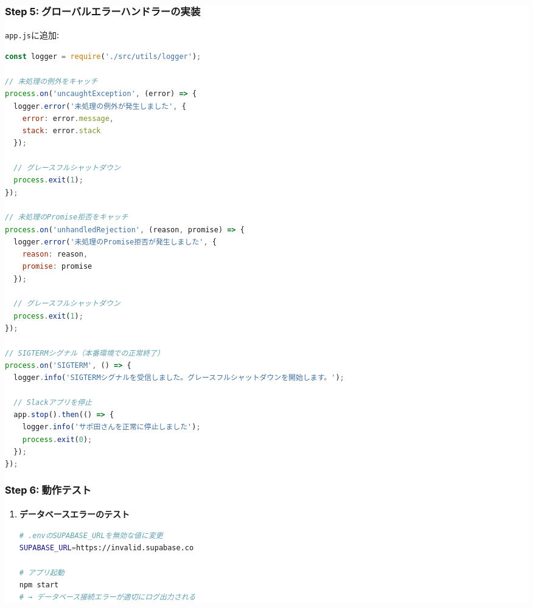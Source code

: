 ### Step 5: グローバルエラーハンドラーの実装

`app.js`に追加:

```javascript
const logger = require('./src/utils/logger');

// 未処理の例外をキャッチ
process.on('uncaughtException', (error) => {
  logger.error('未処理の例外が発生しました', {
    error: error.message,
    stack: error.stack
  });

  // グレースフルシャットダウン
  process.exit(1);
});

// 未処理のPromise拒否をキャッチ
process.on('unhandledRejection', (reason, promise) => {
  logger.error('未処理のPromise拒否が発生しました', {
    reason: reason,
    promise: promise
  });

  // グレースフルシャットダウン
  process.exit(1);
});

// SIGTERMシグナル（本番環境での正常終了）
process.on('SIGTERM', () => {
  logger.info('SIGTERMシグナルを受信しました。グレースフルシャットダウンを開始します。');

  // Slackアプリを停止
  app.stop().then(() => {
    logger.info('サポ田さんを正常に停止しました');
    process.exit(0);
  });
});
```

### Step 6: 動作テスト

1. **データベースエラーのテスト**
   ```bash
   # .envのSUPABASE_URLを無効な値に変更
   SUPABASE_URL=https://invalid.supabase.co

   # アプリ起動
   npm start
   # → データベース接続エラーが適切にログ出力される
   ```
